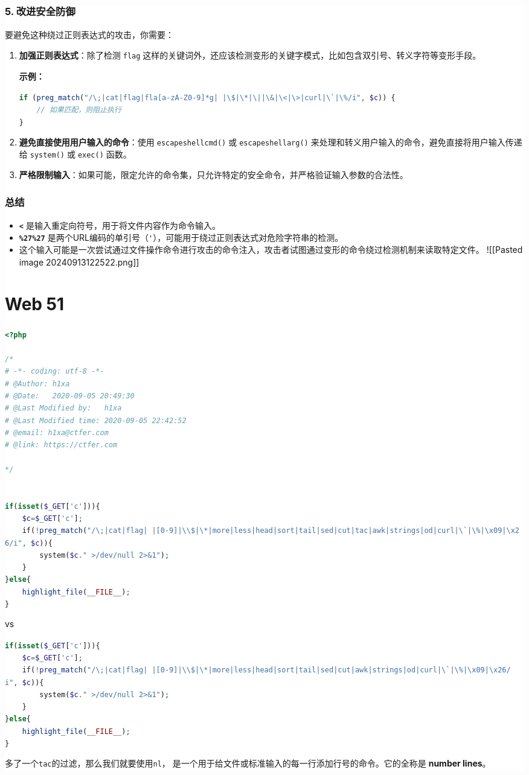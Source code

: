 ### 5. **改进安全防御**

要避免这种绕过正则表达式的攻击，你需要：

1. **加强正则表达式**：除了检测 `flag` 这样的关键词外，还应该检测变形的关键字模式，比如包含双引号、转义字符等变形手段。
   
   **示例：**
   ```php
   if (preg_match("/\;|cat|flag|fla[a-zA-Z0-9]*g| |\$|\*|\||\&|\<|\>|curl|\`|\%/i", $c)) {
       // 如果匹配，则阻止执行
   }
   ```

2. **避免直接使用用户输入的命令**：使用 `escapeshellcmd()` 或 `escapeshellarg()` 来处理和转义用户输入的命令，避免直接将用户输入传递给 `system()` 或 `exec()` 函数。

3. **严格限制输入**：如果可能，限定允许的命令集，只允许特定的安全命令，并严格验证输入参数的合法性。

### 总结

- **`<`** 是输入重定向符号，用于将文件内容作为命令输入。
- **`%27%27`** 是两个URL编码的单引号（`'`），可能用于绕过正则表达式对危险字符串的检测。
- 这个输入可能是一次尝试通过文件操作命令进行攻击的命令注入，攻击者试图通过变形的命令绕过检测机制来读取特定文件。
![[Pasted image 20240913122522.png]]
# Web 51
```PHP
<?php  
  
/*  
# -*- coding: utf-8 -*-  
# @Author: h1xa  
# @Date:   2020-09-05 20:49:30  
# @Last Modified by:   h1xa  
# @Last Modified time: 2020-09-05 22:42:52  
# @email: h1xa@ctfer.com  
# @link: https://ctfer.com  
  
*/  
  
  
if(isset($_GET['c'])){
	$c=$_GET['c'];  
    if(!preg_match("/\;|cat|flag| |[0-9]|\\$|\*|more|less|head|sort|tail|sed|cut|tac|awk|strings|od|curl|\`|\%|\x09|\x26/i", $c)){
	    system($c." >/dev/null 2>&1");  
    }  
}else{
	highlight_file(__FILE__);  
}
```
vs
```PHP
if(isset($_GET['c'])){
	$c=$_GET['c'];  
    if(!preg_match("/\;|cat|flag| |[0-9]|\\$|\*|more|less|head|sort|tail|sed|cut|awk|strings|od|curl|\`|\%|\x09|\x26/i", $c)){
	    system($c." >/dev/null 2>&1");  
    }  
}else{
	highlight_file(__FILE__);  
}
```
多了一个`tac`的过滤，那么我们就要使用`nl`， 是一个用于给文件或标准输入的每一行添加行号的命令。它的全称是 **number lines**。